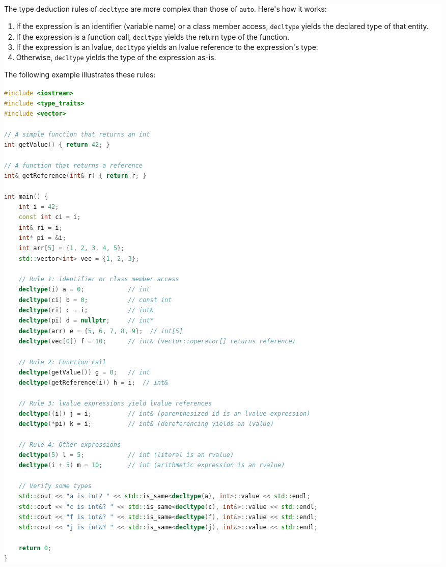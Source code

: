 The type deduction rules of `decltype` are more complex than those of `auto`. Here's how it works:

1. If the expression is an identifier (variable name) or a class member access, `decltype` yields the declared type of that entity.
2. If the expression is a function call, `decltype` yields the return type of the function.
3. If the expression is an lvalue, `decltype` yields an lvalue reference to the expression's type.
4. Otherwise, `decltype` yields the type of the expression as-is.

The following example illustrates these rules:

```cpp
#include <iostream>
#include <type_traits>
#include <vector>

// A simple function that returns an int
int getValue() { return 42; }

// A function that returns a reference
int& getReference(int& r) { return r; }

int main() {
    int i = 42;
    const int ci = i;
    int& ri = i;
    int* pi = &i;
    int arr[5] = {1, 2, 3, 4, 5};
    std::vector<int> vec = {1, 2, 3};
    
    // Rule 1: Identifier or class member access
    decltype(i) a = 0;            // int
    decltype(ci) b = 0;           // const int
    decltype(ri) c = i;           // int&
    decltype(pi) d = nullptr;     // int*
    decltype(arr) e = {5, 6, 7, 8, 9};  // int[5]
    decltype(vec[0]) f = 10;      // int& (vector::operator[] returns reference)
    
    // Rule 2: Function call
    decltype(getValue()) g = 0;   // int
    decltype(getReference(i)) h = i;  // int&
    
    // Rule 3: lvalue expressions yield lvalue references
    decltype((i)) j = i;          // int& (parenthesized id is an lvalue expression)
    decltype(*pi) k = i;          // int& (dereferencing yields an lvalue)
    
    // Rule 4: Other expressions 
    decltype(5) l = 5;            // int (literal is an rvalue)
    decltype(i + 5) m = 10;       // int (arithmetic expression is an rvalue)
    
    // Verify some types
    std::cout << "a is int? " << std::is_same<decltype(a), int>::value << std::endl;
    std::cout << "c is int&? " << std::is_same<decltype(c), int&>::value << std::endl;
    std::cout << "f is int&? " << std::is_same<decltype(f), int&>::value << std::endl;
    std::cout << "j is int&? " << std::is_same<decltype(j), int&>::value << std::endl;
    
    return 0;
}
```
